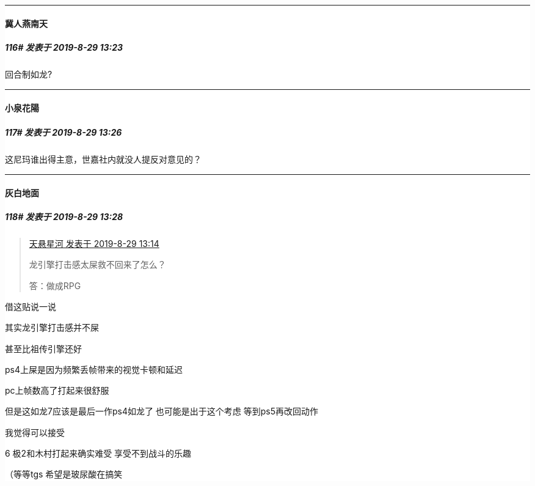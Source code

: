 
*****

####  冀人燕南天  
##### 116#       发表于 2019-8-29 13:23




回合制如龙?







*****

####  小泉花陽  
##### 117#       发表于 2019-8-29 13:26




这尼玛谁出得主意，世嘉社内就没人提反对意见的？







*****

####  灰白地面  
##### 118#       发表于 2019-8-29 13:28



<blockquote><a href="httphttps://bbs.saraba1st.com/2b/forum.php?mod=redirect&amp;goto=findpost&amp;pid=45086587&amp;ptid=1856608" target="_blank">天悬星河 发表于 2019-8-29 13:14</a>

龙引擎打击感太屎救不回来了怎么？

答：做成RPG</blockquote>
借这贴说一说


其实龙引擎打击感并不屎

甚至比祖传引擎还好


ps4上屎是因为频繁丢帧带来的视觉卡顿和延迟

pc上帧数高了打起来很舒服


但是这如龙7应该是最后一作ps4如龙了 也可能是出于这个考虑 等到ps5再改回动作

我觉得可以接受

6 极2和木村打起来确实难受 享受不到战斗的乐趣

（等等tgs 希望是玻尿酸在搞笑

